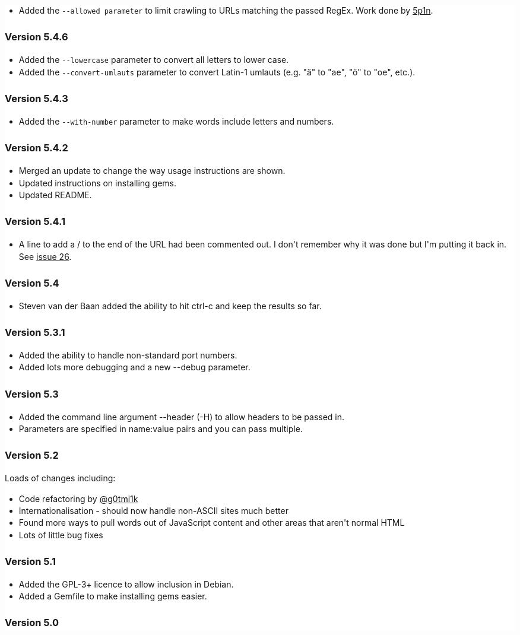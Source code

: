 * Added the `--allowed parameter` to limit crawling to URLs matching the passed RegEx. Work done by [5p1n](https://github.com/5p1n/).

### Version 5.4.6

* Added the `--lowercase` parameter to convert all letters to lower case.
* Added the `--convert-umlauts` parameter to convert Latin-1 umlauts (e.g. "ä" to "ae", "ö" to "oe", etc.).

### Version 5.4.3

* Added the `--with-number` parameter to make words include letters and numbers.

### Version 5.4.2

* Merged an update to change the way usage instructions are shown.
* Updated instructions on installing gems.
* Updated README.

### Version 5.4.1

* A line to add a / to the end of the URL had been commented out. I don't remember why it was done but I'm putting it back in. See [issue 26](https://github.com/digininja/CeWL/issues/26).

### Version 5.4

* Steven van der Baan added the ability to hit ctrl-c and keep the results so far.

### Version 5.3.1

* Added the ability to handle non-standard port numbers.
* Added lots more debugging and a new --debug parameter.

### Version 5.3

* Added the command line argument --header (-H) to allow headers to be passed in.
* Parameters are specified in name:value pairs and you can pass multiple.

### Version 5.2

Loads of changes including:

* Code refactoring by [@g0tmi1k](https://github.com/g0tmi1k)
* Internationalisation - should now handle non-ASCII sites much better
* Found more ways to pull words out of JavaScript content and other areas that aren't normal HTML
* Lots of little bug fixes

### Version 5.1

* Added the GPL-3+ licence to allow inclusion in Debian.
* Added a Gemfile to make installing gems easier.

### Version 5.0
